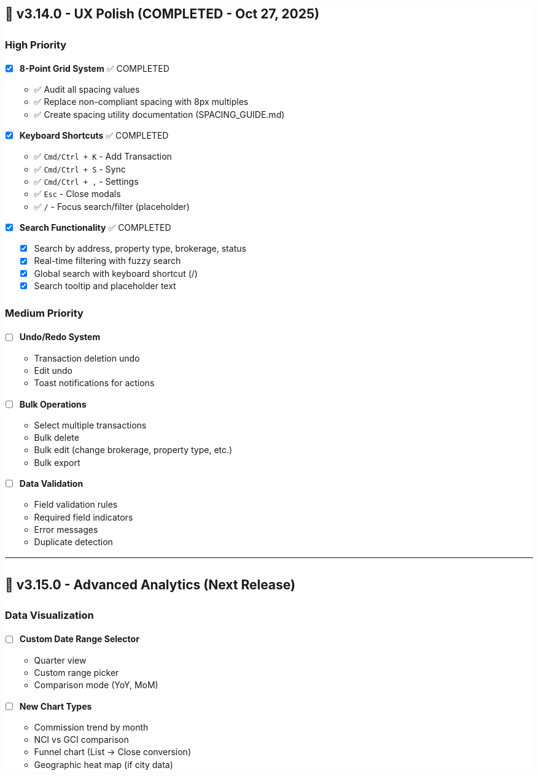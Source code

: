
## 🎉 v3.14.0 - UX Polish (COMPLETED - Oct 27, 2025)

### High Priority
- [x] **8-Point Grid System** ✅ COMPLETED
  - ✅ Audit all spacing values
  - ✅ Replace non-compliant spacing with 8px multiples
  - ✅ Create spacing utility documentation (SPACING_GUIDE.md)
  
- [x] **Keyboard Shortcuts** ✅ COMPLETED
  - ✅ `Cmd/Ctrl + K` - Add Transaction
  - ✅ `Cmd/Ctrl + S` - Sync
  - ✅ `Cmd/Ctrl + ,` - Settings
  - ✅ `Esc` - Close modals
  - ✅ `/` - Focus search/filter (placeholder)
  
- [x] **Search Functionality** ✅ COMPLETED
  - [x] Search by address, property type, brokerage, status
  - [x] Real-time filtering with fuzzy search
  - [x] Global search with keyboard shortcut (/)
  - [x] Search tooltip and placeholder text

### Medium Priority
- [ ] **Undo/Redo System**
  - Transaction deletion undo
  - Edit undo
  - Toast notifications for actions

- [ ] **Bulk Operations**
  - Select multiple transactions
  - Bulk delete
  - Bulk edit (change brokerage, property type, etc.)
  - Bulk export

- [ ] **Data Validation**
  - Field validation rules
  - Required field indicators
  - Error messages
  - Duplicate detection

---

## 🔮 v3.15.0 - Advanced Analytics (Next Release)

### Data Visualization
- [ ] **Custom Date Range Selector**
  - Quarter view
  - Custom range picker
  - Comparison mode (YoY, MoM)

- [ ] **New Chart Types**
  - Commission trend by month
  - NCI vs GCI comparison
  - Funnel chart (List → Close conversion)
  - Geographic heat map (if city data)
